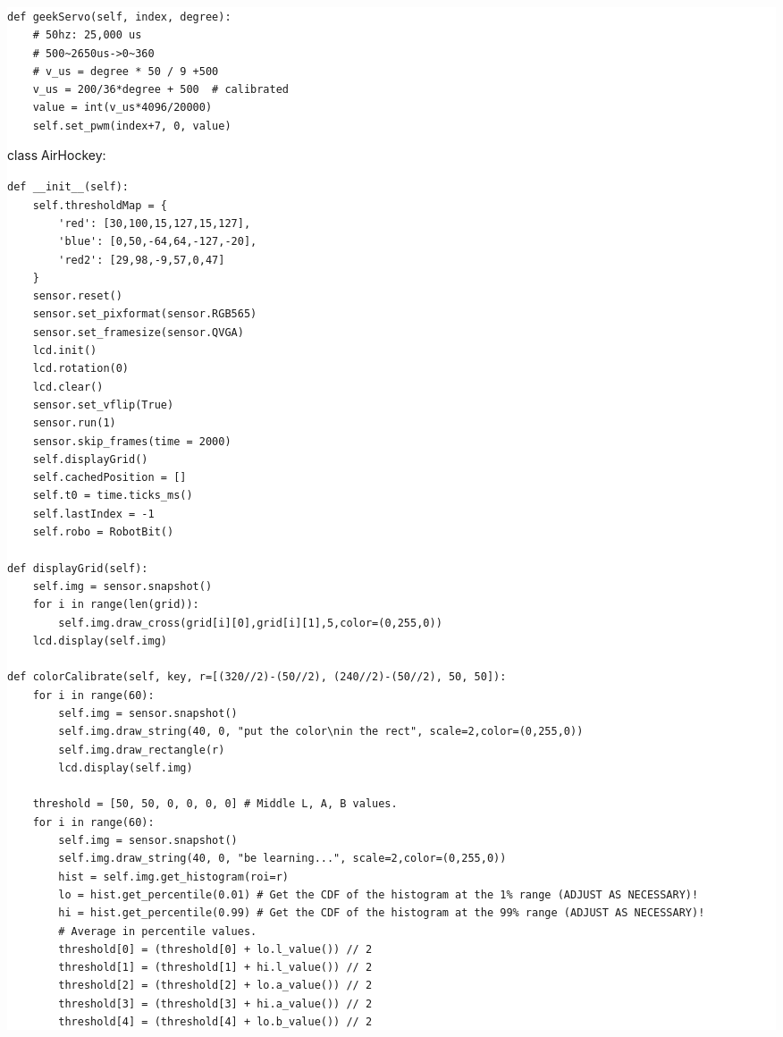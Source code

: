     def geekServo(self, index, degree):
        # 50hz: 25,000 us
        # 500~2650us->0~360
        # v_us = degree * 50 / 9 +500
        v_us = 200/36*degree + 500  # calibrated
        value = int(v_us*4096/20000)
        self.set_pwm(index+7, 0, value)


class AirHockey:

    def __init__(self):
        self.thresholdMap = {
            'red': [30,100,15,127,15,127],
            'blue': [0,50,-64,64,-127,-20],
            'red2': [29,98,-9,57,0,47]
        }
        sensor.reset()
        sensor.set_pixformat(sensor.RGB565)
        sensor.set_framesize(sensor.QVGA)
        lcd.init()
        lcd.rotation(0)
        lcd.clear()
        sensor.set_vflip(True)
        sensor.run(1)
        sensor.skip_frames(time = 2000)
        self.displayGrid()
        self.cachedPosition = []
        self.t0 = time.ticks_ms()
        self.lastIndex = -1
        self.robo = RobotBit()

    def displayGrid(self):
        self.img = sensor.snapshot()
        for i in range(len(grid)):
            self.img.draw_cross(grid[i][0],grid[i][1],5,color=(0,255,0))
        lcd.display(self.img)

    def colorCalibrate(self, key, r=[(320//2)-(50//2), (240//2)-(50//2), 50, 50]):
        for i in range(60):
            self.img = sensor.snapshot()
            self.img.draw_string(40, 0, "put the color\nin the rect", scale=2,color=(0,255,0))
            self.img.draw_rectangle(r)
            lcd.display(self.img)

        threshold = [50, 50, 0, 0, 0, 0] # Middle L, A, B values.
        for i in range(60):
            self.img = sensor.snapshot()
            self.img.draw_string(40, 0, "be learning...", scale=2,color=(0,255,0))
            hist = self.img.get_histogram(roi=r)
            lo = hist.get_percentile(0.01) # Get the CDF of the histogram at the 1% range (ADJUST AS NECESSARY)!
            hi = hist.get_percentile(0.99) # Get the CDF of the histogram at the 99% range (ADJUST AS NECESSARY)!
            # Average in percentile values.
            threshold[0] = (threshold[0] + lo.l_value()) // 2
            threshold[1] = (threshold[1] + hi.l_value()) // 2
            threshold[2] = (threshold[2] + lo.a_value()) // 2
            threshold[3] = (threshold[3] + hi.a_value()) // 2
            threshold[4] = (threshold[4] + lo.b_value()) // 2